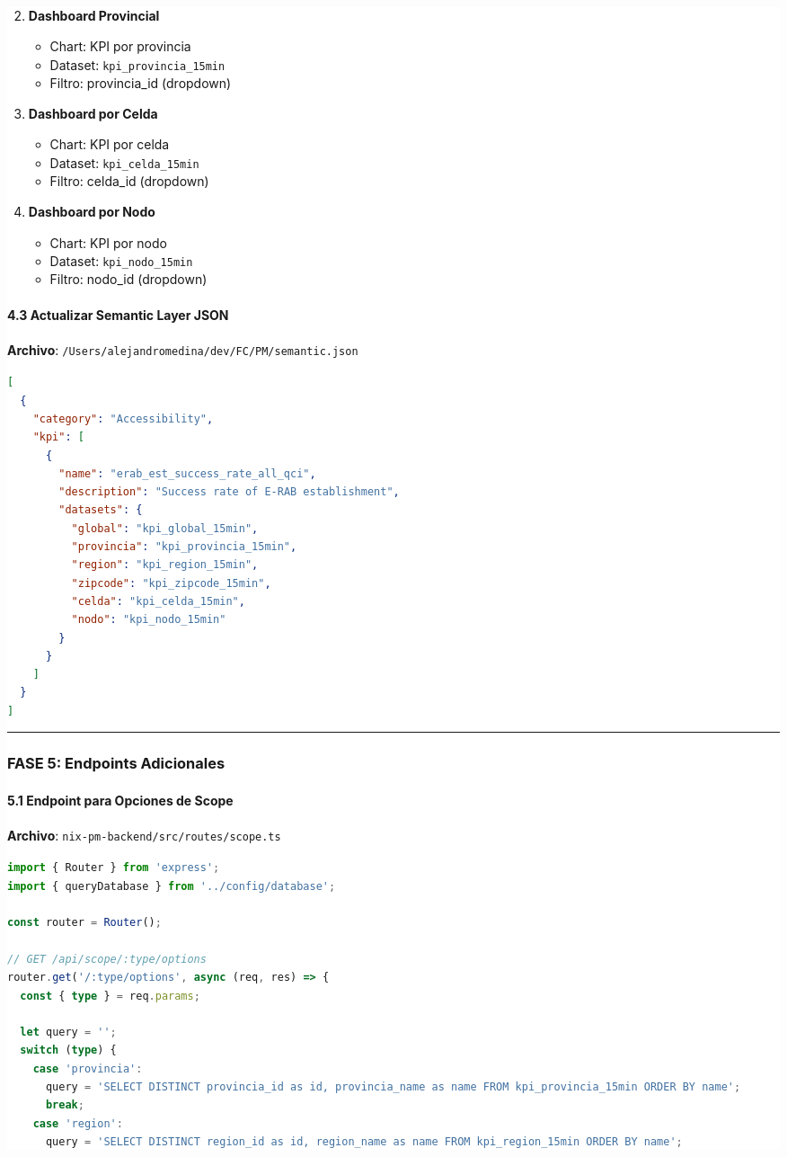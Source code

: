 2. **Dashboard Provincial**
   - Chart: KPI por provincia
   - Dataset: `kpi_provincia_15min`
   - Filtro: provincia_id (dropdown)

3. **Dashboard por Celda**
   - Chart: KPI por celda
   - Dataset: `kpi_celda_15min`
   - Filtro: celda_id (dropdown)

4. **Dashboard por Nodo**
   - Chart: KPI por nodo
   - Dataset: `kpi_nodo_15min`
   - Filtro: nodo_id (dropdown)

#### 4.3 Actualizar Semantic Layer JSON
**Archivo**: `/Users/alejandromedina/dev/FC/PM/semantic.json`

```json
[
  {
    "category": "Accessibility",
    "kpi": [
      {
        "name": "erab_est_success_rate_all_qci",
        "description": "Success rate of E-RAB establishment",
        "datasets": {
          "global": "kpi_global_15min",
          "provincia": "kpi_provincia_15min",
          "region": "kpi_region_15min",
          "zipcode": "kpi_zipcode_15min",
          "celda": "kpi_celda_15min",
          "nodo": "kpi_nodo_15min"
        }
      }
    ]
  }
]
```

---

### FASE 5: Endpoints Adicionales

#### 5.1 Endpoint para Opciones de Scope
**Archivo**: `nix-pm-backend/src/routes/scope.ts`

```typescript
import { Router } from 'express';
import { queryDatabase } from '../config/database';

const router = Router();

// GET /api/scope/:type/options
router.get('/:type/options', async (req, res) => {
  const { type } = req.params;

  let query = '';
  switch (type) {
    case 'provincia':
      query = 'SELECT DISTINCT provincia_id as id, provincia_name as name FROM kpi_provincia_15min ORDER BY name';
      break;
    case 'region':
      query = 'SELECT DISTINCT region_id as id, region_name as name FROM kpi_region_15min ORDER BY name';
```
